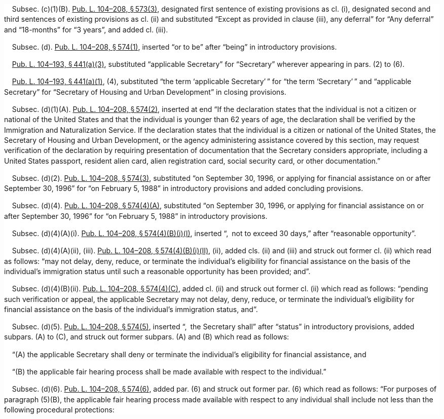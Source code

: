     Subsec. (c)(1)(B). [Pub. L. 104–208, § 573(3)][/us/pl/104/208/s573/3], designated first sentence of existing provisions as cl. (i), designated second and third sentences of existing provisions as cl. (ii) and substituted “Except as provided in clause (iii), any deferral” for “Any deferral” and “18-months” for “3 years”, and added cl. (iii).

    Subsec. (d). [Pub. L. 104–208, § 574(1)][/us/pl/104/208/s574/1], inserted “or to be” after “being” in introductory provisions.

    [Pub. L. 104–193, § 441(a)(3)][/us/pl/104/193/s441/a/3], substituted “applicable Secretary” for “Secretary” wherever appearing in pars. (2) to (6).

    [Pub. L. 104–193, § 441(a)(1)][/us/pl/104/193/s441/a/1], (4), substituted “the term ‘applicable Secretary’ ” for “the term ‘Secretary’ ” and “applicable Secretary” for “Secretary of Housing and Urban Development” in closing provisions.

    Subsec. (d)(1)(A). [Pub. L. 104–208, § 574(2)][/us/pl/104/208/s574/2], inserted at end “If the declaration states that the individual is not a citizen or national of the United States and that the individual is younger than 62 years of age, the declaration shall be verified by the Immigration and Naturalization Service. If the declaration states that the individual is a citizen or national of the United States, the Secretary of Housing and Urban Development, or the agency administering assistance covered by this section, may request verification of the declaration by requiring presentation of documentation that the Secretary considers appropriate, including a United States passport, resident alien card, alien registration card, social security card, or other documentation.”

    Subsec. (d)(2). [Pub. L. 104–208, § 574(3)][/us/pl/104/208/s574/3], substituted “on September 30, 1996, or applying for financial assistance on or after September 30, 1996” for “on February 5, 1988” in introductory provisions and added concluding provisions.

    Subsec. (d)(4). [Pub. L. 104–208, § 574(4)(A)][/us/pl/104/208/s574/4/A], substituted “on September 30, 1996, or applying for financial assistance on or after September 30, 1996” for “on February 5, 1988” in introductory provisions.

    Subsec. (d)(4)(A)(i). [Pub. L. 104–208, § 574(4)(B)(i)(I)][/us/pl/104/208/s574/4/B/i/I], inserted “, not to exceed 30 days,” after “reasonable opportunity”.

    Subsec. (d)(4)(A)(ii), (iii). [Pub. L. 104–208, § 574(4)(B)(i)(II)][/us/pl/104/208/s574/4/B/i/II], (ii), added cls. (ii) and (iii) and struck out former cl. (ii) which read as follows: “may not delay, deny, reduce, or terminate the individual’s eligibility for financial assistance on the basis of the individual’s immigration status until such a reasonable opportunity has been provided; and”.

    Subsec. (d)(4)(B)(ii). [Pub. L. 104–208, § 574(4)(C)][/us/pl/104/208/s574/4/C], added cl. (ii) and struck out former cl. (ii) which read as follows: “pending such verification or appeal, the applicable Secretary may not delay, deny, reduce, or terminate the individual’s eligibility for financial assistance on the basis of the individual’s immigration status, and”.

    Subsec. (d)(5). [Pub. L. 104–208, § 574(5)][/us/pl/104/208/s574/5], inserted “, the Secretary shall” after “status” in introductory provisions, added subpars. (A) to (C), and struck out former subpars. (A) and (B) which read as follows:

    “(A) the applicable Secretary shall deny or terminate the individual’s eligibility for financial assistance, and

    “(B) the applicable fair hearing process shall be made available with respect to the individual.”

    Subsec. (d)(6). [Pub. L. 104–208, § 574(6)][/us/pl/104/208/s574/6], added par. (6) and struck out former par. (6) which read as follows: “For purposes of paragraph (5)(B), the applicable fair hearing process made available with respect to any individual shall include not less than the following procedural protections:


[/us/usc/t8/s1259]: https://publicdocs.github.io/go/links?ns=uslm&ref=%2Fus%2Fusc%2Ft8%2Fs1259
[/us/usc/t8/s1157]: https://publicdocs.github.io/go/links?ns=uslm&ref=%2Fus%2Fusc%2Ft8%2Fs1157
[/us/usc/t8/s1158]: https://publicdocs.github.io/go/links?ns=uslm&ref=%2Fus%2Fusc%2Ft8%2Fs1158
[/us/usc/t8/s1182/d/5]: https://publicdocs.github.io/go/links?ns=uslm&ref=%2Fus%2Fusc%2Ft8%2Fs1182%2Fd%2F5
[/us/usc/t8/s1231/b/3]: https://publicdocs.github.io/go/links?ns=uslm&ref=%2Fus%2Fusc%2Ft8%2Fs1231%2Fb%2F3
[/us/usc/t8/s1255a]: https://publicdocs.github.io/go/links?ns=uslm&ref=%2Fus%2Fusc%2Ft8%2Fs1255a
[/us/usc/t48/s1901]: https://publicdocs.github.io/go/links?ns=uslm&ref=%2Fus%2Fusc%2Ft48%2Fs1901
[/us/usc/t48/s1931]: https://publicdocs.github.io/go/links?ns=uslm&ref=%2Fus%2Fusc%2Ft48%2Fs1931
[/us/usc/t42/s1437]: https://publicdocs.github.io/go/links?ns=uslm&ref=%2Fus%2Fusc%2Ft42%2Fs1437
[/us/usc/t42/s1472]: https://publicdocs.github.io/go/links?ns=uslm&ref=%2Fus%2Fusc%2Ft42%2Fs1472
[/us/usc/t42/s12851]: https://publicdocs.github.io/go/links?ns=uslm&ref=%2Fus%2Fusc%2Ft42%2Fs12851
[/us/usc/t12/s1701s]: https://publicdocs.github.io/go/links?ns=uslm&ref=%2Fus%2Fusc%2Ft12%2Fs1701s
[/us/usc/t42/s1437f]: https://publicdocs.github.io/go/links?ns=uslm&ref=%2Fus%2Fusc%2Ft42%2Fs1437f
[/us/usc/t8/s1157]: https://publicdocs.github.io/go/links?ns=uslm&ref=%2Fus%2Fusc%2Ft8%2Fs1157
[/us/usc/t8/s1158]: https://publicdocs.github.io/go/links?ns=uslm&ref=%2Fus%2Fusc%2Ft8%2Fs1158
[/us/pl/99/603]: https://publicdocs.github.io/go/links?ns=uslm&ref=%2Fus%2Fpl%2F99%2F603
[/us/pl/99/603]: https://publicdocs.github.io/go/links?ns=uslm&ref=%2Fus%2Fpl%2F99%2F603
[/us/pl/99/603]: https://publicdocs.github.io/go/links?ns=uslm&ref=%2Fus%2Fpl%2F99%2F603
[/us/usc/t42/s12851]: https://publicdocs.github.io/go/links?ns=uslm&ref=%2Fus%2Fusc%2Ft42%2Fs12851
[/us/usc/t42/s1437a]: https://publicdocs.github.io/go/links?ns=uslm&ref=%2Fus%2Fusc%2Ft42%2Fs1437a
[/us/usc/t8/s1324a/b/1]: https://publicdocs.github.io/go/links?ns=uslm&ref=%2Fus%2Fusc%2Ft8%2Fs1324a%2Fb%2F1
[/us/pl/96/399/s214]: https://publicdocs.github.io/go/links?ns=uslm&ref=%2Fus%2Fpl%2F96%2F399%2Fs214
[/us/stat/94/1637]: https://publicdocs.github.io/go/links?ns=uslm&ref=%2Fus%2Fstat%2F94%2F1637
[/us/pl/97/35/s329/a]: https://publicdocs.github.io/go/links?ns=uslm&ref=%2Fus%2Fpl%2F97%2F35%2Fs329%2Fa
[/us/stat/95/408]: https://publicdocs.github.io/go/links?ns=uslm&ref=%2Fus%2Fstat%2F95%2F408
[/us/pl/99/603/s121/a/2]: https://publicdocs.github.io/go/links?ns=uslm&ref=%2Fus%2Fpl%2F99%2F603%2Fs121%2Fa%2F2
[/us/stat/100/3386]: https://publicdocs.github.io/go/links?ns=uslm&ref=%2Fus%2Fstat%2F100%2F3386
[/us/pl/100/242/s164/a]: https://publicdocs.github.io/go/links?ns=uslm&ref=%2Fus%2Fpl%2F100%2F242%2Fs164%2Fa
[/us/stat/101/1860-1863]: https://publicdocs.github.io/go/links?ns=uslm&ref=%2Fus%2Fstat%2F101%2F1860-1863
[/us/pl/104/193/s441/a]: https://publicdocs.github.io/go/links?ns=uslm&ref=%2Fus%2Fpl%2F104%2F193%2Fs441%2Fa
[/us/stat/110/2276]: https://publicdocs.github.io/go/links?ns=uslm&ref=%2Fus%2Fstat%2F110%2F2276
[/us/pl/104/208/s308/g/7/D/ii]: https://publicdocs.github.io/go/links?ns=uslm&ref=%2Fus%2Fpl%2F104%2F208%2Fs308%2Fg%2F7%2FD%2Fii
[/us/stat/110/3009-624]: https://publicdocs.github.io/go/links?ns=uslm&ref=%2Fus%2Fstat%2F110%2F3009-624
[/us/pl/105/276/s592/a]: https://publicdocs.github.io/go/links?ns=uslm&ref=%2Fus%2Fpl%2F105%2F276%2Fs592%2Fa
[/us/stat/112/2653]: https://publicdocs.github.io/go/links?ns=uslm&ref=%2Fus%2Fstat%2F112%2F2653
[/us/pl/106/504/s3/b]: https://publicdocs.github.io/go/links?ns=uslm&ref=%2Fus%2Fpl%2F106%2F504%2Fs3%2Fb
[/us/stat/114/2312]: https://publicdocs.github.io/go/links?ns=uslm&ref=%2Fus%2Fstat%2F114%2F2312
[/us/pl/96/399]: https://publicdocs.github.io/go/links?ns=uslm&ref=%2Fus%2Fpl%2F96%2F399
[/us/stat/94/1614]: https://publicdocs.github.io/go/links?ns=uslm&ref=%2Fus%2Fstat%2F94%2F1614
[/us/usc/t42/s5301]: https://publicdocs.github.io/go/links?ns=uslm&ref=%2Fus%2Fusc%2Ft42%2Fs5301
[/us/act/1937-09-01/ch896]: https://publicdocs.github.io/go/links?ns=uslm&ref=%2Fus%2Fact%2F1937-09-01%2Fch896
[/us/pl/93/383/s201/a]: https://publicdocs.github.io/go/links?ns=uslm&ref=%2Fus%2Fpl%2F93%2F383%2Fs201%2Fa
[/us/stat/88/653]: https://publicdocs.github.io/go/links?ns=uslm&ref=%2Fus%2Fstat%2F88%2F653
[/us/usc/t42/s1437]: https://publicdocs.github.io/go/links?ns=uslm&ref=%2Fus%2Fusc%2Ft42%2Fs1437
[/us/pl/101/625]: https://publicdocs.github.io/go/links?ns=uslm&ref=%2Fus%2Fpl%2F101%2F625
[/us/stat/104/4079]: https://publicdocs.github.io/go/links?ns=uslm&ref=%2Fus%2Fstat%2F104%2F4079
[/us/usc/t42/s12701]: https://publicdocs.github.io/go/links?ns=uslm&ref=%2Fus%2Fusc%2Ft42%2Fs12701
[/us/pl/89/117/s101]: https://publicdocs.github.io/go/links?ns=uslm&ref=%2Fus%2Fpl%2F89%2F117%2Fs101
[/us/stat/79/451]: https://publicdocs.github.io/go/links?ns=uslm&ref=%2Fus%2Fstat%2F79%2F451
[/us/usc/t12/s1701s]: https://publicdocs.github.io/go/links?ns=uslm&ref=%2Fus%2Fusc%2Ft12%2Fs1701s
[/us/pl/99/603]: https://publicdocs.github.io/go/links?ns=uslm&ref=%2Fus%2Fpl%2F99%2F603
[/us/stat/100/3359]: https://publicdocs.github.io/go/links?ns=uslm&ref=%2Fus%2Fstat%2F100%2F3359
[/us/usc/t8/s1101]: https://publicdocs.github.io/go/links?ns=uslm&ref=%2Fus%2Fusc%2Ft8%2Fs1101
[/us/pl/106/504]: https://publicdocs.github.io/go/links?ns=uslm&ref=%2Fus%2Fpl%2F106%2F504
[/us/pl/105/276/s592/a/1]: https://publicdocs.github.io/go/links?ns=uslm&ref=%2Fus%2Fpl%2F105%2F276%2Fs592%2Fa%2F1
[/us/pl/105/276/s592/a/2]: https://publicdocs.github.io/go/links?ns=uslm&ref=%2Fus%2Fpl%2F105%2F276%2Fs592%2Fa%2F2
[/us/pl/105/276/s592/a/3/A]: https://publicdocs.github.io/go/links?ns=uslm&ref=%2Fus%2Fpl%2F105%2F276%2Fs592%2Fa%2F3%2FA
[/us/pl/105/276/s592/a/3/B]: https://publicdocs.github.io/go/links?ns=uslm&ref=%2Fus%2Fpl%2F105%2F276%2Fs592%2Fa%2F3%2FB
[/us/pl/105/276/s592/a/3/C]: https://publicdocs.github.io/go/links?ns=uslm&ref=%2Fus%2Fpl%2F105%2F276%2Fs592%2Fa%2F3%2FC
[/us/pl/105/276/s592/a/3/D]: https://publicdocs.github.io/go/links?ns=uslm&ref=%2Fus%2Fpl%2F105%2F276%2Fs592%2Fa%2F3%2FD
[/us/pl/105/276/s592/a/3/E]: https://publicdocs.github.io/go/links?ns=uslm&ref=%2Fus%2Fpl%2F105%2F276%2Fs592%2Fa%2F3%2FE
[/us/pl/105/276/s592/a/5]: https://publicdocs.github.io/go/links?ns=uslm&ref=%2Fus%2Fpl%2F105%2F276%2Fs592%2Fa%2F5
[/us/pl/105/276/s592/a/4/A]: https://publicdocs.github.io/go/links?ns=uslm&ref=%2Fus%2Fpl%2F105%2F276%2Fs592%2Fa%2F4%2FA
[/us/pl/105/276/s592/a/4/B/i]: https://publicdocs.github.io/go/links?ns=uslm&ref=%2Fus%2Fpl%2F105%2F276%2Fs592%2Fa%2F4%2FB%2Fi
[/us/pl/105/276/s592/a/4/B/ii]: https://publicdocs.github.io/go/links?ns=uslm&ref=%2Fus%2Fpl%2F105%2F276%2Fs592%2Fa%2F4%2FB%2Fii
[/us/pl/105/276/s592/a/5]: https://publicdocs.github.io/go/links?ns=uslm&ref=%2Fus%2Fpl%2F105%2F276%2Fs592%2Fa%2F5
[/us/pl/104/193/s441/a/1]: https://publicdocs.github.io/go/links?ns=uslm&ref=%2Fus%2Fpl%2F104%2F193%2Fs441%2Fa%2F1
[/us/pl/104/208/s308/g/7/D/ii]: https://publicdocs.github.io/go/links?ns=uslm&ref=%2Fus%2Fpl%2F104%2F208%2Fs308%2Fg%2F7%2FD%2Fii
[/us/pl/104/208/s572]: https://publicdocs.github.io/go/links?ns=uslm&ref=%2Fus%2Fpl%2F104%2F208%2Fs572
[/us/pl/104/193/s441/a/2]: https://publicdocs.github.io/go/links?ns=uslm&ref=%2Fus%2Fpl%2F104%2F193%2Fs441%2Fa%2F2
[/us/usc/t42/s1472]: https://publicdocs.github.io/go/links?ns=uslm&ref=%2Fus%2Fusc%2Ft42%2Fs1472
[/us/pl/104/193/s441/a/1]: https://publicdocs.github.io/go/links?ns=uslm&ref=%2Fus%2Fpl%2F104%2F193%2Fs441%2Fa%2F1
[/us/pl/104/208/s573/1]: https://publicdocs.github.io/go/links?ns=uslm&ref=%2Fus%2Fpl%2F104%2F208%2Fs573%2F1
[/us/pl/104/208/s573/2]: https://publicdocs.github.io/go/links?ns=uslm&ref=%2Fus%2Fpl%2F104%2F208%2Fs573%2F2
[/us/pl/104/208/s573/3]: https://publicdocs.github.io/go/links?ns=uslm&ref=%2Fus%2Fpl%2F104%2F208%2Fs573%2F3
[/us/pl/104/208/s574/1]: https://publicdocs.github.io/go/links?ns=uslm&ref=%2Fus%2Fpl%2F104%2F208%2Fs574%2F1
[/us/pl/104/193/s441/a/3]: https://publicdocs.github.io/go/links?ns=uslm&ref=%2Fus%2Fpl%2F104%2F193%2Fs441%2Fa%2F3
[/us/pl/104/193/s441/a/1]: https://publicdocs.github.io/go/links?ns=uslm&ref=%2Fus%2Fpl%2F104%2F193%2Fs441%2Fa%2F1
[/us/pl/104/208/s574/2]: https://publicdocs.github.io/go/links?ns=uslm&ref=%2Fus%2Fpl%2F104%2F208%2Fs574%2F2
[/us/pl/104/208/s574/3]: https://publicdocs.github.io/go/links?ns=uslm&ref=%2Fus%2Fpl%2F104%2F208%2Fs574%2F3
[/us/pl/104/208/s574/4/A]: https://publicdocs.github.io/go/links?ns=uslm&ref=%2Fus%2Fpl%2F104%2F208%2Fs574%2F4%2FA
[/us/pl/104/208/s574/4/B/i/I]: https://publicdocs.github.io/go/links?ns=uslm&ref=%2Fus%2Fpl%2F104%2F208%2Fs574%2F4%2FB%2Fi%2FI
[/us/pl/104/208/s574/4/B/i/II]: https://publicdocs.github.io/go/links?ns=uslm&ref=%2Fus%2Fpl%2F104%2F208%2Fs574%2F4%2FB%2Fi%2FII
[/us/pl/104/208/s574/4/C]: https://publicdocs.github.io/go/links?ns=uslm&ref=%2Fus%2Fpl%2F104%2F208%2Fs574%2F4%2FC
[/us/pl/104/208/s574/5]: https://publicdocs.github.io/go/links?ns=uslm&ref=%2Fus%2Fpl%2F104%2F208%2Fs574%2F5
[/us/pl/104/208/s574/6]: https://publicdocs.github.io/go/links?ns=uslm&ref=%2Fus%2Fpl%2F104%2F208%2Fs574%2F6
[/us/pl/104/193/s441/a/1]: https://publicdocs.github.io/go/links?ns=uslm&ref=%2Fus%2Fpl%2F104%2F193%2Fs441%2Fa%2F1
[/us/pl/104/208/s575/2]: https://publicdocs.github.io/go/links?ns=uslm&ref=%2Fus%2Fpl%2F104%2F208%2Fs575%2F2
[/us/pl/104/208/s575/1]: https://publicdocs.github.io/go/links?ns=uslm&ref=%2Fus%2Fpl%2F104%2F208%2Fs575%2F1
[/us/pl/99/603]: https://publicdocs.github.io/go/links?ns=uslm&ref=%2Fus%2Fpl%2F99%2F603
[/us/pl/104/193/s441/a/1]: https://publicdocs.github.io/go/links?ns=uslm&ref=%2Fus%2Fpl%2F104%2F193%2Fs441%2Fa%2F1
[/us/pl/104/208/s576]: https://publicdocs.github.io/go/links?ns=uslm&ref=%2Fus%2Fpl%2F104%2F208%2Fs576
[/us/pl/104/193/s441/a/5]: https://publicdocs.github.io/go/links?ns=uslm&ref=%2Fus%2Fpl%2F104%2F193%2Fs441%2Fa%2F5
[/us/pl/100/242/s164/a]: https://publicdocs.github.io/go/links?ns=uslm&ref=%2Fus%2Fpl%2F100%2F242%2Fs164%2Fa
[/us/pl/100/242/s164/b]: https://publicdocs.github.io/go/links?ns=uslm&ref=%2Fus%2Fpl%2F100%2F242%2Fs164%2Fb
[/us/pl/100/242/s164/c/8]: https://publicdocs.github.io/go/links?ns=uslm&ref=%2Fus%2Fpl%2F100%2F242%2Fs164%2Fc%2F8
[/us/pl/100/242/s164/c/1]: https://publicdocs.github.io/go/links?ns=uslm&ref=%2Fus%2Fpl%2F100%2F242%2Fs164%2Fc%2F1
[/us/pl/100/242/s164/c/2]: https://publicdocs.github.io/go/links?ns=uslm&ref=%2Fus%2Fpl%2F100%2F242%2Fs164%2Fc%2F2
[/us/pl/100/242/s164/c/3]: https://publicdocs.github.io/go/links?ns=uslm&ref=%2Fus%2Fpl%2F100%2F242%2Fs164%2Fc%2F3
[/us/pl/100/242/s164/c/4]: https://publicdocs.github.io/go/links?ns=uslm&ref=%2Fus%2Fpl%2F100%2F242%2Fs164%2Fc%2F4
[/us/pl/100/242/s164/c/5]: https://publicdocs.github.io/go/links?ns=uslm&ref=%2Fus%2Fpl%2F100%2F242%2Fs164%2Fc%2F5
[/us/pl/100/242/s164/c/7]: https://publicdocs.github.io/go/links?ns=uslm&ref=%2Fus%2Fpl%2F100%2F242%2Fs164%2Fc%2F7
[/us/pl/100/242/s164/d/1]: https://publicdocs.github.io/go/links?ns=uslm&ref=%2Fus%2Fpl%2F100%2F242%2Fs164%2Fd%2F1
[/us/pl/100/242/s164/d/2]: https://publicdocs.github.io/go/links?ns=uslm&ref=%2Fus%2Fpl%2F100%2F242%2Fs164%2Fd%2F2
[/us/pl/99/603]: https://publicdocs.github.io/go/links?ns=uslm&ref=%2Fus%2Fpl%2F99%2F603
[/us/pl/100/242/s164/d/4]: https://publicdocs.github.io/go/links?ns=uslm&ref=%2Fus%2Fpl%2F100%2F242%2Fs164%2Fd%2F4
[/us/pl/99/603]: https://publicdocs.github.io/go/links?ns=uslm&ref=%2Fus%2Fpl%2F99%2F603
[/us/pl/100/242/s164/e]: https://publicdocs.github.io/go/links?ns=uslm&ref=%2Fus%2Fpl%2F100%2F242%2Fs164%2Fe
[/us/pl/100/242/s164/f/1]: https://publicdocs.github.io/go/links?ns=uslm&ref=%2Fus%2Fpl%2F100%2F242%2Fs164%2Ff%2F1
[/us/pl/99/603]: https://publicdocs.github.io/go/links?ns=uslm&ref=%2Fus%2Fpl%2F99%2F603
[/us/pl/97/35]: https://publicdocs.github.io/go/links?ns=uslm&ref=%2Fus%2Fpl%2F97%2F35
[/us/pl/97/35]: https://publicdocs.github.io/go/links?ns=uslm&ref=%2Fus%2Fpl%2F97%2F35
[/us/pl/105/276/s592/b]: https://publicdocs.github.io/go/links?ns=uslm&ref=%2Fus%2Fpl%2F105%2F276%2Fs592%2Fb
[/us/stat/112/2654]: https://publicdocs.github.io/go/links?ns=uslm&ref=%2Fus%2Fstat%2F112%2F2654
[/us/pl/104/208/s308/g/7/D/ii]: https://publicdocs.github.io/go/links?ns=uslm&ref=%2Fus%2Fpl%2F104%2F208%2Fs308%2Fg%2F7%2FD%2Fii
[/us/pl/104/208/s309]: https://publicdocs.github.io/go/links?ns=uslm&ref=%2Fus%2Fpl%2F104%2F208%2Fs309
[/us/usc/t8/s1101]: https://publicdocs.github.io/go/links?ns=uslm&ref=%2Fus%2Fusc%2Ft8%2Fs1101
[/us/pl/104/208]: https://publicdocs.github.io/go/links?ns=uslm&ref=%2Fus%2Fpl%2F104%2F208
[/us/pl/104/208/s591]: https://publicdocs.github.io/go/links?ns=uslm&ref=%2Fus%2Fpl%2F104%2F208%2Fs591
[/us/usc/t8/s1101]: https://publicdocs.github.io/go/links?ns=uslm&ref=%2Fus%2Fusc%2Ft8%2Fs1101
[/us/pl/100/242/s164/h]: https://publicdocs.github.io/go/links?ns=uslm&ref=%2Fus%2Fpl%2F100%2F242%2Fs164%2Fh
[/us/stat/101/1863]: https://publicdocs.github.io/go/links?ns=uslm&ref=%2Fus%2Fstat%2F101%2F1863
[/us/usc/t42/s1437r]: https://publicdocs.github.io/go/links?ns=uslm&ref=%2Fus%2Fusc%2Ft42%2Fs1437r
[/us/pl/99/603]: https://publicdocs.github.io/go/links?ns=uslm&ref=%2Fus%2Fpl%2F99%2F603
[/us/pl/99/603]: https://publicdocs.github.io/go/links?ns=uslm&ref=%2Fus%2Fpl%2F99%2F603
[/us/usc/t42/s1320b–7]: https://publicdocs.github.io/go/links?ns=uslm&ref=%2Fus%2Fusc%2Ft42%2Fs1320b%E2%80%937
[/us/pl/97/35]: https://publicdocs.github.io/go/links?ns=uslm&ref=%2Fus%2Fpl%2F97%2F35
[/us/pl/97/35/s371]: https://publicdocs.github.io/go/links?ns=uslm&ref=%2Fus%2Fpl%2F97%2F35%2Fs371
[/us/usc/t12/s3701]: https://publicdocs.github.io/go/links?ns=uslm&ref=%2Fus%2Fusc%2Ft12%2Fs3701
[/us/pl/104/208/s571]: https://publicdocs.github.io/go/links?ns=uslm&ref=%2Fus%2Fpl%2F104%2F208%2Fs571
[/us/stat/110/3009-684]: https://publicdocs.github.io/go/links?ns=uslm&ref=%2Fus%2Fstat%2F110%2F3009-684
[/us/pl/104/208]: https://publicdocs.github.io/go/links?ns=uslm&ref=%2Fus%2Fpl%2F104%2F208
[/us/pl/104/208/s577]: https://publicdocs.github.io/go/links?ns=uslm&ref=%2Fus%2Fpl%2F104%2F208%2Fs577
[/us/stat/110/3009-688]: https://publicdocs.github.io/go/links?ns=uslm&ref=%2Fus%2Fstat%2F110%2F3009-688
[/us/pl/104/208]: https://publicdocs.github.io/go/links?ns=uslm&ref=%2Fus%2Fpl%2F104%2F208
[/us/usc/t5/s533]: https://publicdocs.github.io/go/links?ns=uslm&ref=%2Fus%2Fusc%2Ft5%2Fs533
[/us/usc/t8/s1551]: https://publicdocs.github.io/go/links?ns=uslm&ref=%2Fus%2Fusc%2Ft8%2Fs1551
[/us/pl/100/242/s164/g]: https://publicdocs.github.io/go/links?ns=uslm&ref=%2Fus%2Fpl%2F100%2F242%2Fs164%2Fg
[/us/stat/101/1863]: https://publicdocs.github.io/go/links?ns=uslm&ref=%2Fus%2Fstat%2F101%2F1863
[/us/pl/98/181]: https://publicdocs.github.io/go/links?ns=uslm&ref=%2Fus%2Fpl%2F98%2F181
[/us/stat/97/1239]: https://publicdocs.github.io/go/links?ns=uslm&ref=%2Fus%2Fstat%2F97%2F1239
[/us/pl/97/35]: https://publicdocs.github.io/go/links?ns=uslm&ref=%2Fus%2Fpl%2F97%2F35
[/us/pl/97/35/s329/b]: https://publicdocs.github.io/go/links?ns=uslm&ref=%2Fus%2Fpl%2F97%2F35%2Fs329%2Fb
[/us/stat/95/408]: https://publicdocs.github.io/go/links?ns=uslm&ref=%2Fus%2Fstat%2F95%2F408
[/us/usc/t8/s1153/a/7]: https://publicdocs.github.io/go/links?ns=uslm&ref=%2Fus%2Fusc%2Ft8%2Fs1153%2Fa%2F7